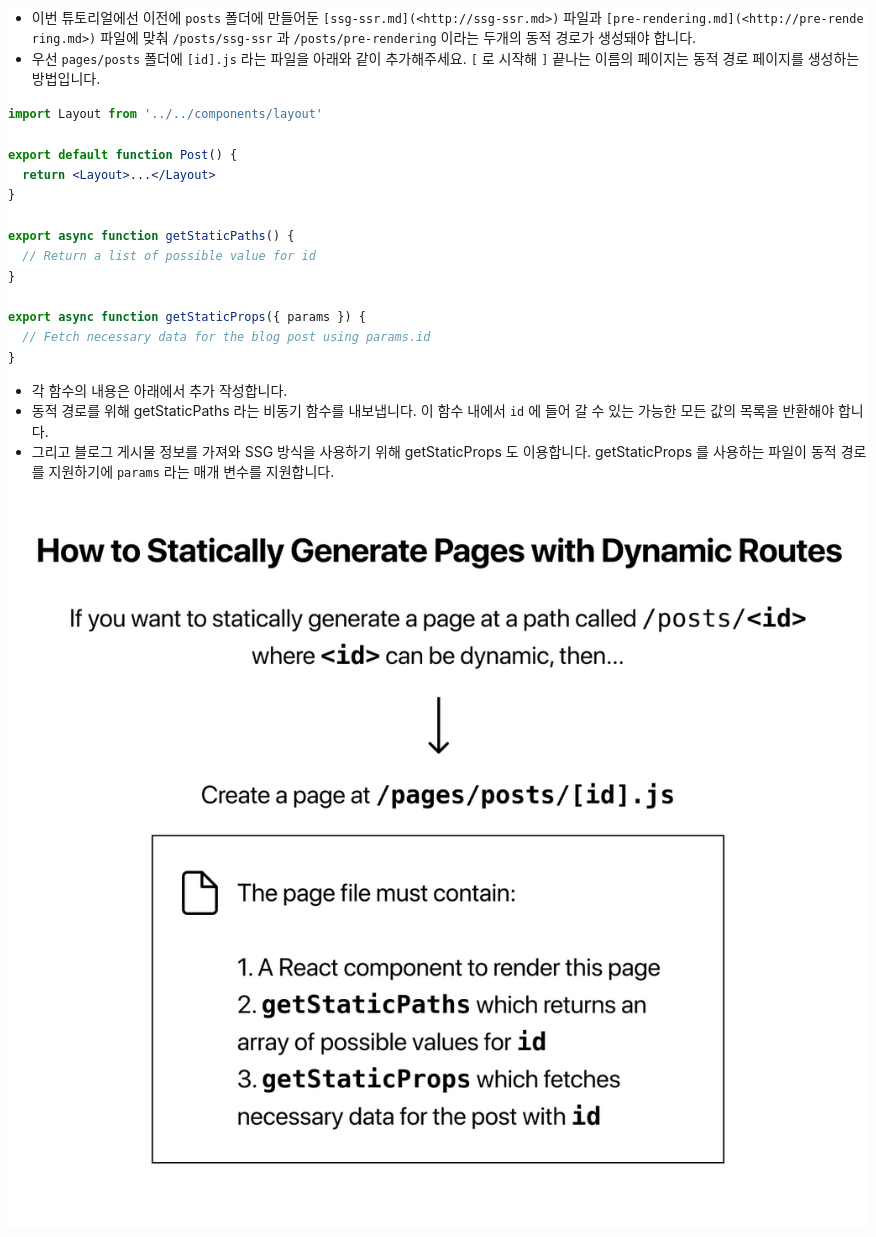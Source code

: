 - 이번 튜토리얼에선 이전에 `posts` 폴더에 만들어둔 `[ssg-ssr.md](<http://ssg-ssr.md>)` 파일과 `[pre-rendering.md](<http://pre-rendering.md>)` 파일에 맞춰 `/posts/ssg-ssr` 과 `/posts/pre-rendering` 이라는 두개의 동적 경로가 생성돼야 합니다.
- 우선 `pages/posts` 폴더에 `[id].js` 라는 파일을 아래와 같이 추가해주세요. `[` 로 시작해 `]` 끝나는 이름의 페이지는 동적 경로 페이지를 생성하는 방법입니다.

```jsx
import Layout from '../../components/layout'

export default function Post() {
  return <Layout>...</Layout>
}

export async function getStaticPaths() {
  // Return a list of possible value for id
}

export async function getStaticProps({ params }) {
  // Fetch necessary data for the blog post using params.id
}
```

- 각 함수의 내용은 아래에서 추가 작성합니다.
- 동적 경로를 위해 getStaticPaths 라는 비동기 함수를 내보냅니다. 이 함수 내에서 `id` 에 들어 갈 수 있는 가능한 모든 값의 목록을 반환해야 합니다.
- 그리고 블로그 게시물 정보를 가져와 SSG 방식을 사용하기 위해 getStaticProps 도 이용합니다. getStaticProps 를 사용하는 파일이 동적 경로를 지원하기에 `params` 라는 매개 변수를 지원합니다.

![](./30.png)
